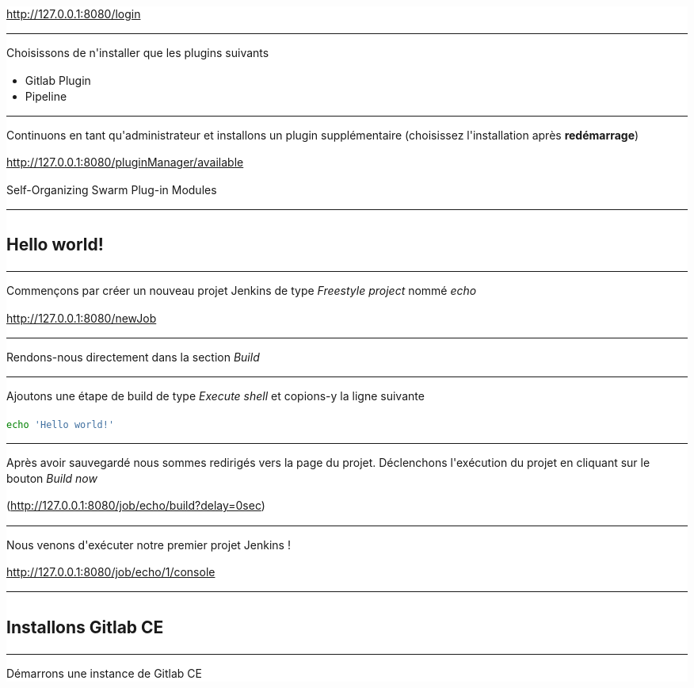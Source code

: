 http://127.0.0.1:8080/login

----

Choisissons de n'installer que les plugins suivants
- Gitlab Plugin
- Pipeline

----

Continuons en tant qu'administrateur et installons un plugin supplémentaire (choisissez l'installation après **redémarrage**)

http://127.0.0.1:8080/pluginManager/available

Self-Organizing Swarm Plug-in Modules

---

## Hello world!

----

Commençons par créer un nouveau projet Jenkins de type *Freestyle project* nommé *echo*

http://127.0.0.1:8080/newJob

----

Rendons-nous directement dans la section *Build*

----

Ajoutons une étape de build de type *Execute shell* et copions-y la ligne suivante

```sh
echo 'Hello world!'
```

----

Après avoir sauvegardé nous sommes redirigés vers la page du projet.
Déclenchons l'exécution du projet en cliquant sur le bouton *Build now*

(http://127.0.0.1:8080/job/echo/build?delay=0sec)

----

Nous venons d'exécuter notre premier projet Jenkins !

http://127.0.0.1:8080/job/echo/1/console

---

## Installons Gitlab CE

----

Démarrons une instance de Gitlab CE

